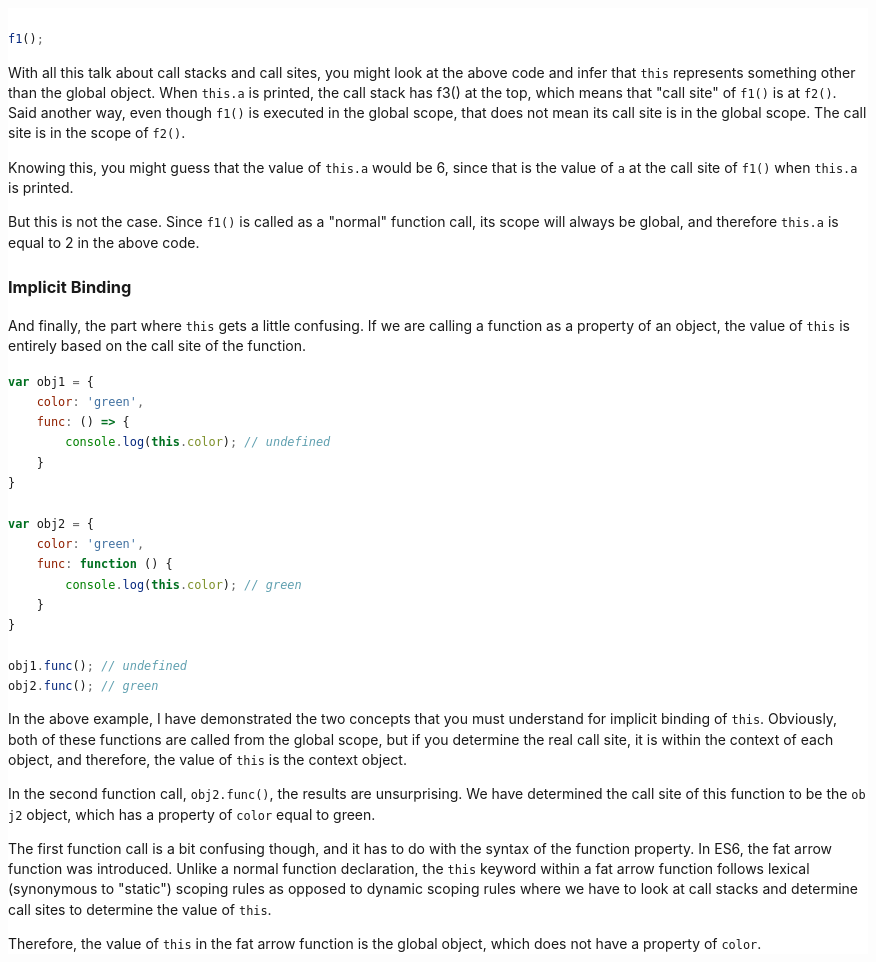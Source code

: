 ```javascript

f1();
```

With all this talk about call stacks and call sites, you might look at the above code and infer that `this` represents something other than the global object.  When `this.a` is printed, the call stack has f3() at the top, which means that "call site" of `f1()` is at `f2()`.  Said another way, even though `f1()` is executed in the global scope, that does not mean its call site is in the global scope.  The call site is in the scope of `f2()`.

Knowing this, you might guess that the value of `this.a` would be 6, since that is the value of `a` at the call site of `f1()` when `this.a` is printed.

But this is not the case.  Since `f1()` is called as a "normal" function call, its scope will always be global, and therefore `this.a` is equal to 2 in the above code.

### Implicit Binding

And finally, the part where `this` gets a little confusing.  If we are calling a function as a property of an object, the value of `this` is entirely based on the call site of the function.

```javascript
var obj1 = {
    color: 'green',
    func: () => {
        console.log(this.color); // undefined
    }
}

var obj2 = {
    color: 'green',
    func: function () {
        console.log(this.color); // green
    }
}

obj1.func(); // undefined
obj2.func(); // green
```

In the above example, I have demonstrated the two concepts that you must understand for implicit binding of `this`.  Obviously, both of these functions are called from the global scope, but if you determine the real call site, it is within the context of each object, and therefore, the value of `this` is the context object.

In the second function call, `obj2.func()`, the results are unsurprising.  We have determined the call site of this function to be the `obj2` object, which has a property of `color` equal to green.  

The first function call is a bit confusing though, and it has to do with the syntax of the function property.  In ES6, the fat arrow function was introduced.  Unlike a normal function declaration, the `this` keyword within a fat arrow function follows lexical (synonymous to "static") scoping rules as opposed to dynamic scoping rules where we have to look at call stacks and determine call sites to determine the value of `this`.

Therefore, the value of `this` in the fat arrow function is the global object, which does not have a property of `color`.
